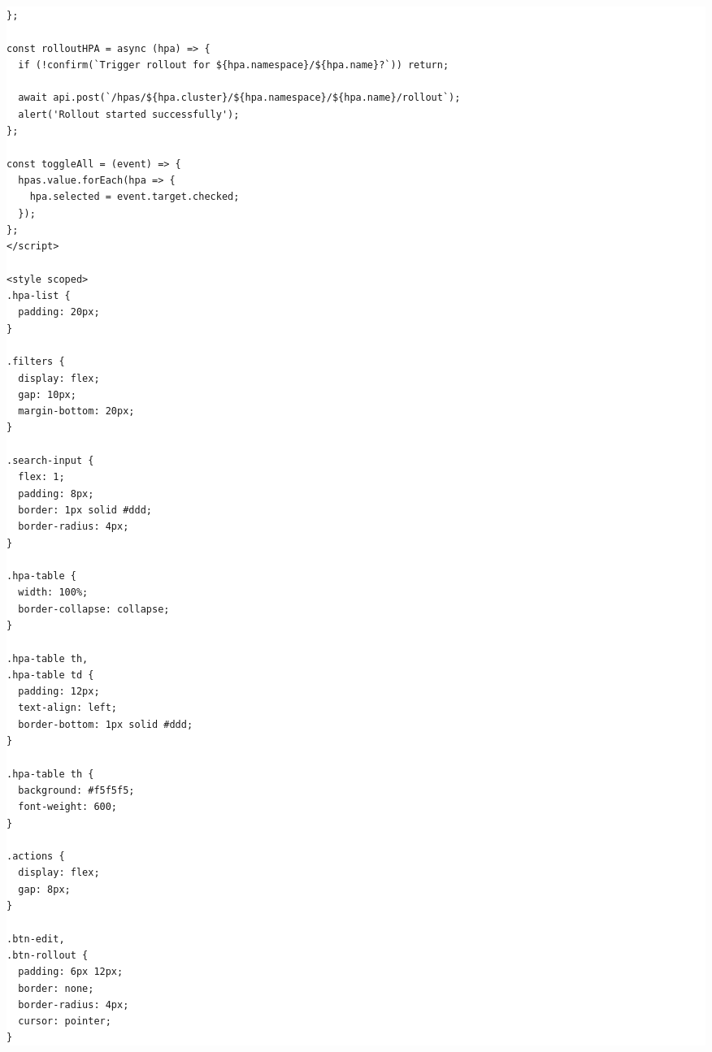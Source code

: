 ```vue
};

const rolloutHPA = async (hpa) => {
  if (!confirm(`Trigger rollout for ${hpa.namespace}/${hpa.name}?`)) return;

  await api.post(`/hpas/${hpa.cluster}/${hpa.namespace}/${hpa.name}/rollout`);
  alert('Rollout started successfully');
};

const toggleAll = (event) => {
  hpas.value.forEach(hpa => {
    hpa.selected = event.target.checked;
  });
};
</script>

<style scoped>
.hpa-list {
  padding: 20px;
}

.filters {
  display: flex;
  gap: 10px;
  margin-bottom: 20px;
}

.search-input {
  flex: 1;
  padding: 8px;
  border: 1px solid #ddd;
  border-radius: 4px;
}

.hpa-table {
  width: 100%;
  border-collapse: collapse;
}

.hpa-table th,
.hpa-table td {
  padding: 12px;
  text-align: left;
  border-bottom: 1px solid #ddd;
}

.hpa-table th {
  background: #f5f5f5;
  font-weight: 600;
}

.actions {
  display: flex;
  gap: 8px;
}

.btn-edit,
.btn-rollout {
  padding: 6px 12px;
  border: none;
  border-radius: 4px;
  cursor: pointer;
}
```